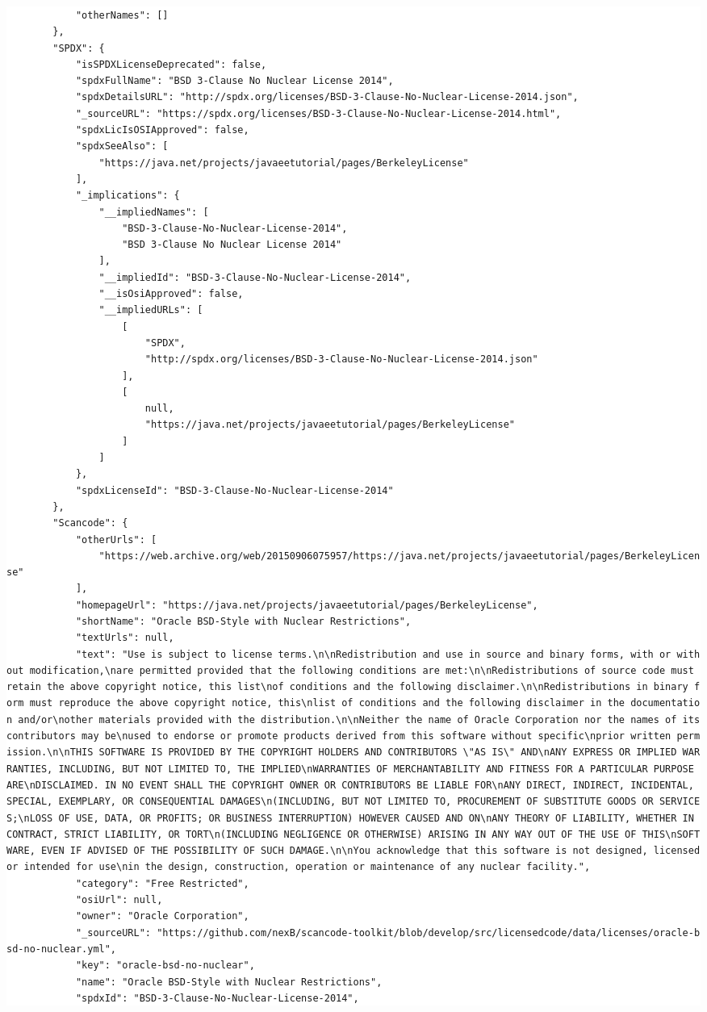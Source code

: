                 "otherNames": []
            },
            "SPDX": {
                "isSPDXLicenseDeprecated": false,
                "spdxFullName": "BSD 3-Clause No Nuclear License 2014",
                "spdxDetailsURL": "http://spdx.org/licenses/BSD-3-Clause-No-Nuclear-License-2014.json",
                "_sourceURL": "https://spdx.org/licenses/BSD-3-Clause-No-Nuclear-License-2014.html",
                "spdxLicIsOSIApproved": false,
                "spdxSeeAlso": [
                    "https://java.net/projects/javaeetutorial/pages/BerkeleyLicense"
                ],
                "_implications": {
                    "__impliedNames": [
                        "BSD-3-Clause-No-Nuclear-License-2014",
                        "BSD 3-Clause No Nuclear License 2014"
                    ],
                    "__impliedId": "BSD-3-Clause-No-Nuclear-License-2014",
                    "__isOsiApproved": false,
                    "__impliedURLs": [
                        [
                            "SPDX",
                            "http://spdx.org/licenses/BSD-3-Clause-No-Nuclear-License-2014.json"
                        ],
                        [
                            null,
                            "https://java.net/projects/javaeetutorial/pages/BerkeleyLicense"
                        ]
                    ]
                },
                "spdxLicenseId": "BSD-3-Clause-No-Nuclear-License-2014"
            },
            "Scancode": {
                "otherUrls": [
                    "https://web.archive.org/web/20150906075957/https://java.net/projects/javaeetutorial/pages/BerkeleyLicense"
                ],
                "homepageUrl": "https://java.net/projects/javaeetutorial/pages/BerkeleyLicense",
                "shortName": "Oracle BSD-Style with Nuclear Restrictions",
                "textUrls": null,
                "text": "Use is subject to license terms.\n\nRedistribution and use in source and binary forms, with or without modification,\nare permitted provided that the following conditions are met:\n\nRedistributions of source code must retain the above copyright notice, this list\nof conditions and the following disclaimer.\n\nRedistributions in binary form must reproduce the above copyright notice, this\nlist of conditions and the following disclaimer in the documentation and/or\nother materials provided with the distribution.\n\nNeither the name of Oracle Corporation nor the names of its contributors may be\nused to endorse or promote products derived from this software without specific\nprior written permission.\n\nTHIS SOFTWARE IS PROVIDED BY THE COPYRIGHT HOLDERS AND CONTRIBUTORS \"AS IS\" AND\nANY EXPRESS OR IMPLIED WARRANTIES, INCLUDING, BUT NOT LIMITED TO, THE IMPLIED\nWARRANTIES OF MERCHANTABILITY AND FITNESS FOR A PARTICULAR PURPOSE ARE\nDISCLAIMED. IN NO EVENT SHALL THE COPYRIGHT OWNER OR CONTRIBUTORS BE LIABLE FOR\nANY DIRECT, INDIRECT, INCIDENTAL, SPECIAL, EXEMPLARY, OR CONSEQUENTIAL DAMAGES\n(INCLUDING, BUT NOT LIMITED TO, PROCUREMENT OF SUBSTITUTE GOODS OR SERVICES;\nLOSS OF USE, DATA, OR PROFITS; OR BUSINESS INTERRUPTION) HOWEVER CAUSED AND ON\nANY THEORY OF LIABILITY, WHETHER IN CONTRACT, STRICT LIABILITY, OR TORT\n(INCLUDING NEGLIGENCE OR OTHERWISE) ARISING IN ANY WAY OUT OF THE USE OF THIS\nSOFTWARE, EVEN IF ADVISED OF THE POSSIBILITY OF SUCH DAMAGE.\n\nYou acknowledge that this software is not designed, licensed or intended for use\nin the design, construction, operation or maintenance of any nuclear facility.",
                "category": "Free Restricted",
                "osiUrl": null,
                "owner": "Oracle Corporation",
                "_sourceURL": "https://github.com/nexB/scancode-toolkit/blob/develop/src/licensedcode/data/licenses/oracle-bsd-no-nuclear.yml",
                "key": "oracle-bsd-no-nuclear",
                "name": "Oracle BSD-Style with Nuclear Restrictions",
                "spdxId": "BSD-3-Clause-No-Nuclear-License-2014",